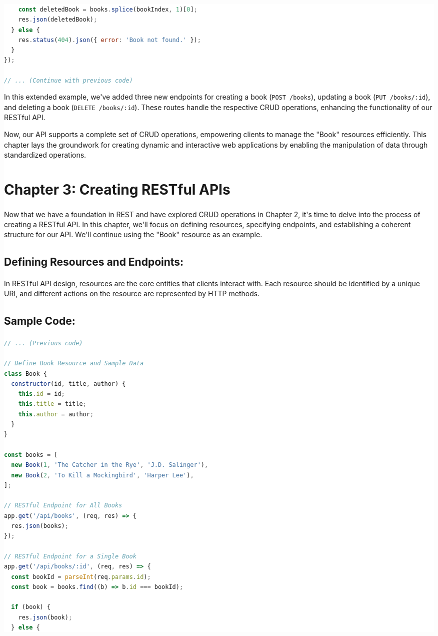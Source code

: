 ```javascript
    const deletedBook = books.splice(bookIndex, 1)[0];
    res.json(deletedBook);
  } else {
    res.status(404).json({ error: 'Book not found.' });
  }
});

// ... (Continue with previous code)
```

In this extended example, we've added three new endpoints for creating a book (`POST /books`), updating a book (`PUT /books/:id`), and deleting a book (`DELETE /books/:id`). These routes handle the respective CRUD operations, enhancing the functionality of our RESTful API.

Now, our API supports a complete set of CRUD operations, empowering clients to manage the "Book" resources efficiently. This chapter lays the groundwork for creating dynamic and interactive web applications by enabling the manipulation of data through standardized operations.

# Chapter 3: Creating RESTful APIs

Now that we have a foundation in REST and have explored CRUD operations in Chapter 2, it's time to delve into the process of creating a RESTful API. In this chapter, we'll focus on defining resources, specifying endpoints, and establishing a coherent structure for our API. We'll continue using the "Book" resource as an example.

## Defining Resources and Endpoints:

In RESTful API design, resources are the core entities that clients interact with. Each resource should be identified by a unique URI, and different actions on the resource are represented by HTTP methods.

## Sample Code:

```javascript
// ... (Previous code)

// Define Book Resource and Sample Data
class Book {
  constructor(id, title, author) {
    this.id = id;
    this.title = title;
    this.author = author;
  }
}

const books = [
  new Book(1, 'The Catcher in the Rye', 'J.D. Salinger'),
  new Book(2, 'To Kill a Mockingbird', 'Harper Lee'),
];

// RESTful Endpoint for All Books
app.get('/api/books', (req, res) => {
  res.json(books);
});

// RESTful Endpoint for a Single Book
app.get('/api/books/:id', (req, res) => {
  const bookId = parseInt(req.params.id);
  const book = books.find((b) => b.id === bookId);

  if (book) {
    res.json(book);
  } else {
```
